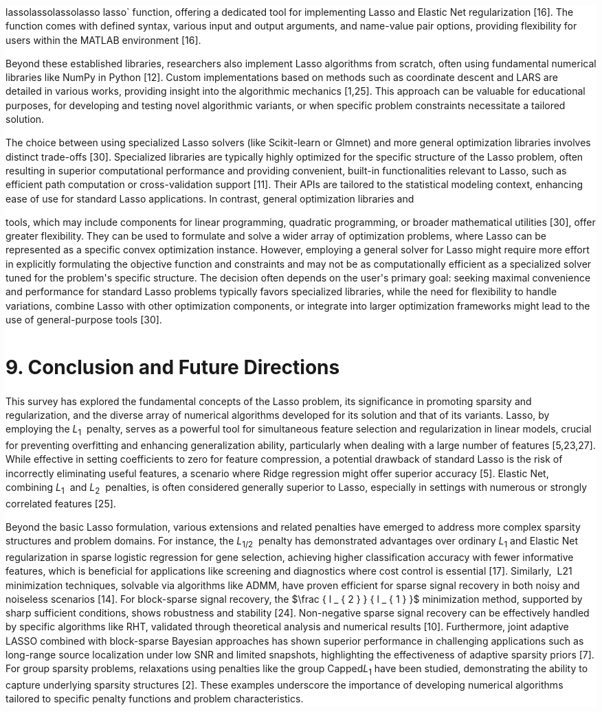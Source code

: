 lassolassolassolasso lasso\` function, offering a dedicated tool for implementing Lasso and Elastic Net regularization [16]. The function comes with defined syntax, various input and output arguments, and name-value pair options, providing flexibility for users within the MATLAB environment [16].  

Beyond these established libraries, researchers also implement Lasso algorithms from scratch, often using fundamental numerical libraries like NumPy in Python [12]. Custom implementations based on methods such as coordinate descent and LARS are detailed in various works, providing insight into the algorithmic mechanics [1,25]. This approach can be valuable for educational purposes, for developing and testing novel algorithmic variants, or when specific problem constraints necessitate a tailored solution.  

The choice between using specialized Lasso solvers (like Scikit-learn or Glmnet) and more general optimization libraries involves distinct trade-offs [30]. Specialized libraries are typically highly optimized for the specific structure of the Lasso problem, often resulting in superior computational performance and providing convenient, built-in functionalities relevant to Lasso, such as efficient path computation or cross-validation support [11]. Their APIs are tailored to the statistical modeling context, enhancing ease of use for standard Lasso applications. In contrast, general optimization libraries and  

tools, which may include components for linear programming, quadratic programming, or broader mathematical utilities [30], offer greater flexibility. They can be used to formulate and solve a wider array of optimization problems, where Lasso can be represented as a specific convex optimization instance. However, employing a general solver for Lasso might require more effort in explicitly formulating the objective function and constraints and may not be as computationally efficient as a specialized solver tuned for the problem's specific structure. The decision often depends on the user's primary goal: seeking maximal convenience and performance for standard Lasso problems typically favors specialized libraries, while the need for flexibility to handle variations, combine Lasso with other optimization components, or integrate into larger optimization frameworks might lead to the use of general-purpose tools [30].  

# 9. Conclusion and Future Directions  

This survey has explored the fundamental concepts of the Lasso problem, its significance in promoting sparsity and regularization, and the diverse array of numerical algorithms developed for its solution and that of its variants. Lasso, by employing the $L _ { 1 }$ ​ penalty, serves as a powerful tool for simultaneous feature selection and regularization in linear models, crucial for preventing overfitting and enhancing generalization ability, particularly when dealing with a large number of features [5,23,27]. While effective in setting coefficients to zero for feature compression, a potential drawback of standard Lasso is the risk of incorrectly eliminating useful features, a scenario where Ridge regression might offer superior accuracy [5]. Elastic Net, combining $L _ { 1 }$ ​ and $L _ { 2 }$ ​ penalties, is often considered generally superior to Lasso, especially in settings with numerous or strongly correlated features [25].  

Beyond the basic Lasso formulation, various extensions and related penalties have emerged to address more complex sparsity structures and problem domains. For instance, the $L _ { 1 / 2 }$ ​ penalty has demonstrated advantages over ordinary $L _ { 1 }$ and Elastic Net regularization in sparse logistic regression for gene selection, achieving higher classification accuracy with fewer informative features, which is beneficial for applications like screening and diagnostics where cost control is essential [17]. Similarly, ​ L21 ​​​ minimization techniques, solvable via algorithms like ADMM, have proven efficient for sparse signal recovery in both noisy and noiseless scenarios [14]. For block-sparse signal recovery, the $\frac { l _ { 2 } } { l _ { 1 } }$ minimization method, supported by sharp sufficient conditions, shows robustness and stability [24]. Non-negative sparse signal recovery can be effectively handled by specific algorithms like RHT, validated through theoretical analysis and numerical results [10]. Furthermore, joint adaptive LASSO combined with block-sparse Bayesian approaches has shown superior performance in challenging applications such as long-range source localization under low SNR and limited snapshots, highlighting the effectiveness of adaptive sparsity priors [7]. For group sparsity problems, relaxations using penalties like the group Capped$L _ { 1 }$ have been studied, demonstrating the ability to capture underlying sparsity structures [2]. These examples underscore the importance of developing numerical algorithms tailored to specific penalty functions and problem characteristics.​  
